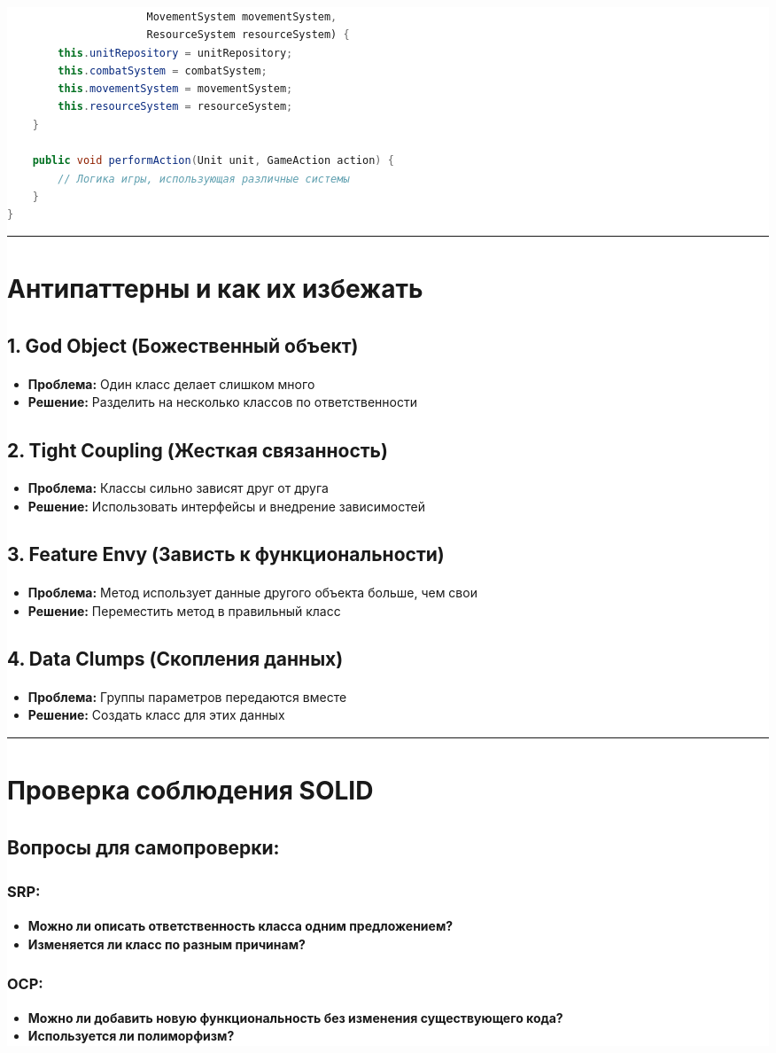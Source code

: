 ```java
                      MovementSystem movementSystem,
                      ResourceSystem resourceSystem) {
        this.unitRepository = unitRepository;
        this.combatSystem = combatSystem;
        this.movementSystem = movementSystem;
        this.resourceSystem = resourceSystem;
    }
    
    public void performAction(Unit unit, GameAction action) {
        // Логика игры, использующая различные системы
    }
}
```

---

# Антипаттерны и как их избежать

## 1. **God Object (Божественный объект)**
- **Проблема:** Один класс делает слишком много
- **Решение:** Разделить на несколько классов по ответственности

## 2. **Tight Coupling (Жесткая связанность)**
- **Проблема:** Классы сильно зависят друг от друга
- **Решение:** Использовать интерфейсы и внедрение зависимостей

## 3. **Feature Envy (Зависть к функциональности)**
- **Проблема:** Метод использует данные другого объекта больше, чем свои
- **Решение:** Переместить метод в правильный класс

## 4. **Data Clumps (Скопления данных)**
- **Проблема:** Группы параметров передаются вместе
- **Решение:** Создать класс для этих данных

---

# Проверка соблюдения SOLID

## Вопросы для самопроверки:

### SRP:
- **Можно ли описать ответственность класса одним предложением?**
- **Изменяется ли класс по разным причинам?**

### OCP:
- **Можно ли добавить новую функциональность без изменения существующего кода?**
- **Используется ли полиморфизм?**
